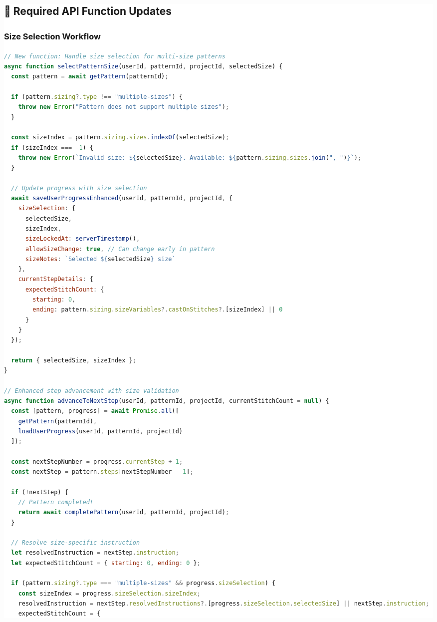 ## 🔧 **Required API Function Updates**

### **Size Selection Workflow**
```javascript
// New function: Handle size selection for multi-size patterns
async function selectPatternSize(userId, patternId, projectId, selectedSize) {
  const pattern = await getPattern(patternId);
  
  if (pattern.sizing?.type !== "multiple-sizes") {
    throw new Error("Pattern does not support multiple sizes");
  }
  
  const sizeIndex = pattern.sizing.sizes.indexOf(selectedSize);
  if (sizeIndex === -1) {
    throw new Error(`Invalid size: ${selectedSize}. Available: ${pattern.sizing.sizes.join(", ")}`);
  }
  
  // Update progress with size selection
  await saveUserProgressEnhanced(userId, patternId, projectId, {
    sizeSelection: {
      selectedSize,
      sizeIndex,
      sizeLockedAt: serverTimestamp(),
      allowSizeChange: true, // Can change early in pattern
      sizeNotes: `Selected ${selectedSize} size`
    },
    currentStepDetails: {
      expectedStitchCount: {
        starting: 0,
        ending: pattern.sizing.sizeVariables?.castOnStitches?.[sizeIndex] || 0
      }
    }
  });
  
  return { selectedSize, sizeIndex };
}

// Enhanced step advancement with size validation
async function advanceToNextStep(userId, patternId, projectId, currentStitchCount = null) {
  const [pattern, progress] = await Promise.all([
    getPattern(patternId),
    loadUserProgress(userId, patternId, projectId)
  ]);
  
  const nextStepNumber = progress.currentStep + 1;
  const nextStep = pattern.steps[nextStepNumber - 1];
  
  if (!nextStep) {
    // Pattern completed!
    return await completePattern(userId, patternId, projectId);
  }
  
  // Resolve size-specific instruction
  let resolvedInstruction = nextStep.instruction;
  let expectedStitchCount = { starting: 0, ending: 0 };
  
  if (pattern.sizing?.type === "multiple-sizes" && progress.sizeSelection) {
    const sizeIndex = progress.sizeSelection.sizeIndex;
    resolvedInstruction = nextStep.resolvedInstructions?.[progress.sizeSelection.selectedSize] || nextStep.instruction;
    expectedStitchCount = {
```